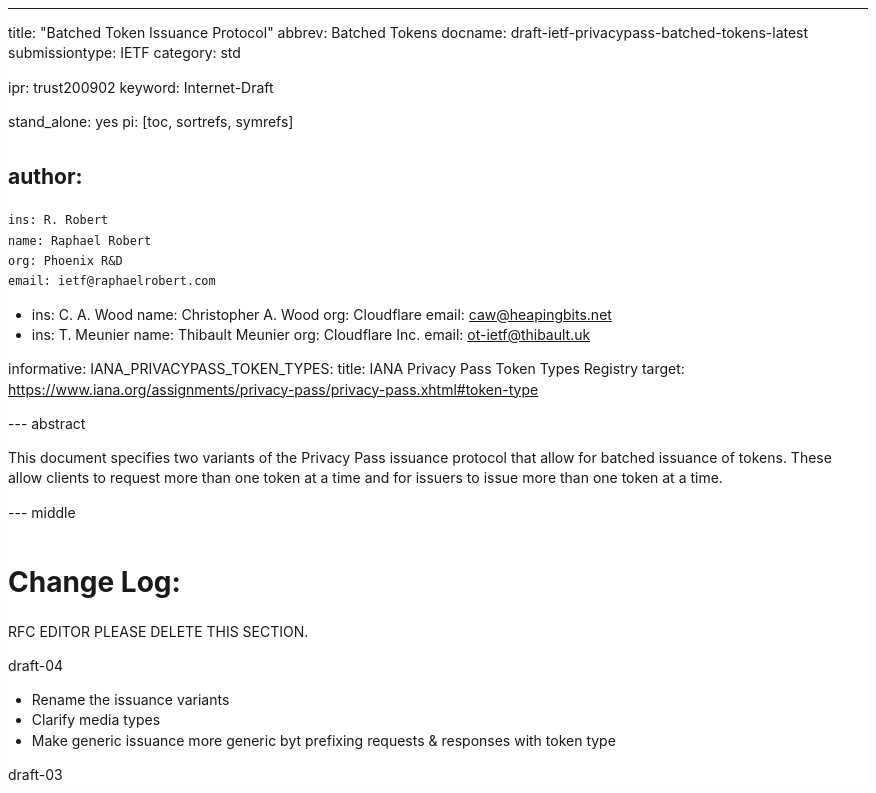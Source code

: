 ---
title: "Batched Token Issuance Protocol"
abbrev: Batched Tokens
docname: draft-ietf-privacypass-batched-tokens-latest
submissiontype: IETF
category: std

ipr: trust200902
keyword: Internet-Draft

stand_alone: yes
pi: [toc, sortrefs, symrefs]

author:
 -
    ins: R. Robert
    name: Raphael Robert
    org: Phoenix R&D
    email: ietf@raphaelrobert.com
 -
    ins: C. A. Wood
    name: Christopher A. Wood
    org: Cloudflare
    email: caw@heapingbits.net
 -
    ins: T. Meunier
    name: Thibault Meunier
    org: Cloudflare Inc.
    email: ot-ietf@thibault.uk

informative:
  IANA_PRIVACYPASS_TOKEN_TYPES:
    title: IANA Privacy Pass Token Types Registry
    target: https://www.iana.org/assignments/privacy-pass/privacy-pass.xhtml#token-type

--- abstract

This document specifies two variants of the Privacy Pass issuance protocol that
allow for batched issuance of tokens. These allow clients to request more than
one token at a time and for issuers to issue more than one token at a time.

--- middle

# Change Log:

RFC EDITOR PLEASE DELETE THIS SECTION.

draft-04

 - Rename the issuance variants
 - Clarify media types
 - Make generic issuance more generic byt prefixing requests & responses with token type

draft-03
